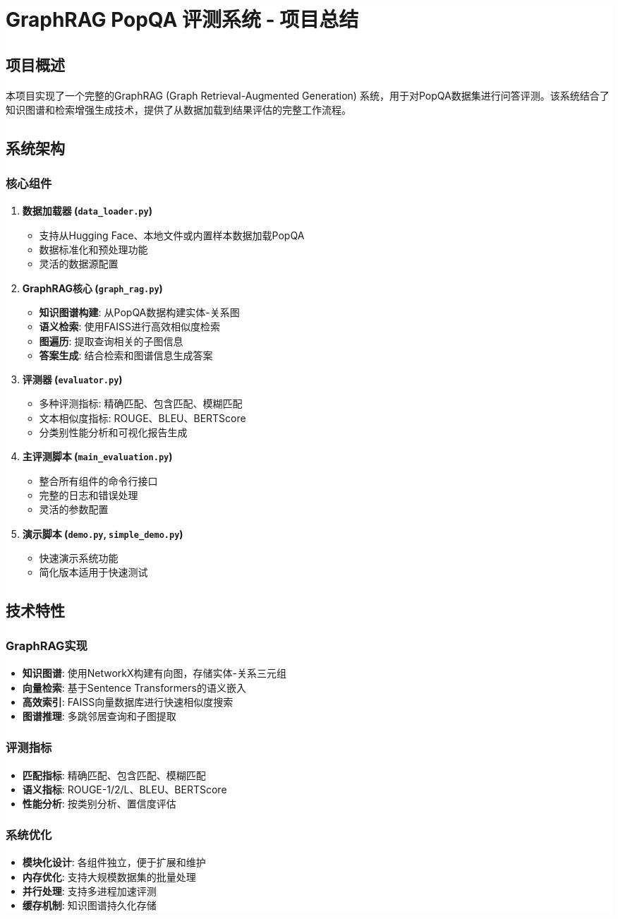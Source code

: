 # GraphRAG PopQA 评测系统 - 项目总结

## 项目概述

本项目实现了一个完整的GraphRAG (Graph Retrieval-Augmented Generation) 系统，用于对PopQA数据集进行问答评测。该系统结合了知识图谱和检索增强生成技术，提供了从数据加载到结果评估的完整工作流程。

## 系统架构

### 核心组件

1. **数据加载器 (`data_loader.py`)**
   - 支持从Hugging Face、本地文件或内置样本数据加载PopQA
   - 数据标准化和预处理功能
   - 灵活的数据源配置

2. **GraphRAG核心 (`graph_rag.py`)**
   - **知识图谱构建**: 从PopQA数据构建实体-关系图
   - **语义检索**: 使用FAISS进行高效相似度检索
   - **图遍历**: 提取查询相关的子图信息
   - **答案生成**: 结合检索和图谱信息生成答案

3. **评测器 (`evaluator.py`)**
   - 多种评测指标: 精确匹配、包含匹配、模糊匹配
   - 文本相似度指标: ROUGE、BLEU、BERTScore
   - 分类别性能分析和可视化报告生成

4. **主评测脚本 (`main_evaluation.py`)**
   - 整合所有组件的命令行接口
   - 完整的日志和错误处理
   - 灵活的参数配置

5. **演示脚本 (`demo.py`, `simple_demo.py`)**
   - 快速演示系统功能
   - 简化版本适用于快速测试

## 技术特性

### GraphRAG实现
- **知识图谱**: 使用NetworkX构建有向图，存储实体-关系三元组
- **向量检索**: 基于Sentence Transformers的语义嵌入
- **高效索引**: FAISS向量数据库进行快速相似度搜索
- **图谱推理**: 多跳邻居查询和子图提取

### 评测指标
- **匹配指标**: 精确匹配、包含匹配、模糊匹配
- **语义指标**: ROUGE-1/2/L、BLEU、BERTScore
- **性能分析**: 按类别分析、置信度评估

### 系统优化
- **模块化设计**: 各组件独立，便于扩展和维护
- **内存优化**: 支持大规模数据集的批量处理
- **并行处理**: 支持多进程加速评测
- **缓存机制**: 知识图谱持久化存储
